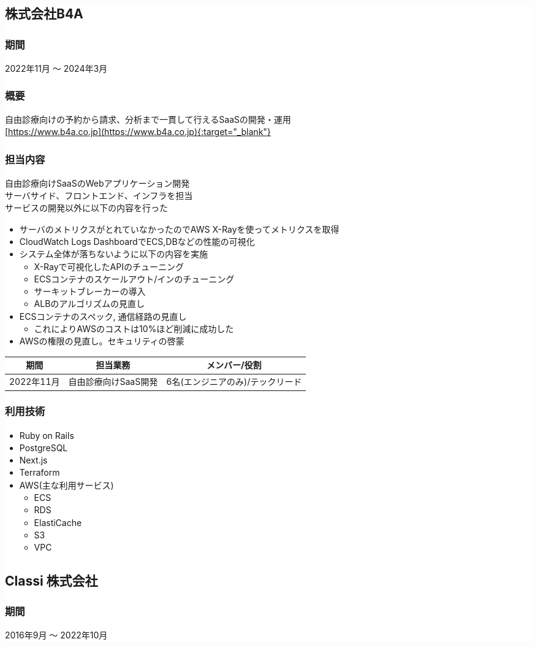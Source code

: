 ## 株式会社B4A

### 期間

2022年11月 〜 2024年3月

### 概要

自由診療向けの予約から請求、分析まで一貫して行えるSaaSの開発・運用  
[https://www.b4a.co.jp](https://www.b4a.co.jp){:target="_blank"}

### 担当内容

自由診療向けSaaSのWebアプリケーション開発  
サーバサイド、フロントエンド、インフラを担当  
サービスの開発以外に以下の内容を行った

- サーバのメトリクスがとれていなかったのでAWS X-Rayを使ってメトリクスを取得
- CloudWatch Logs DashboardでECS,DBなどの性能の可視化
- システム全体が落ちないように以下の内容を実施
    - X-Rayで可視化したAPIのチューニング
    - ECSコンテナのスケールアウト/インのチューニング
    - サーキットブレーカーの導入
    - ALBのアルゴリズムの見直し
- ECSコンテナのスペック, 通信経路の見直し
    - これによりAWSのコストは10%ほど削減に成功した
- AWSの権限の見直し。セキュリティの啓蒙


| 期間       | 担当業務         | メンバー/役割            |
|----------|--------------|--------------------|
| 2022年11月 | 自由診療向けSaaS開発 | 6名(エンジニアのみ)/テックリード |

### 利用技術

* Ruby on Rails
* PostgreSQL
* Next.js
* Terraform
* AWS(主な利用サービス)
    * ECS
    * RDS
    * ElastiCache
    * S3
    * VPC

## Classi 株式会社

### 期間

2016年9月 〜 2022年10月
